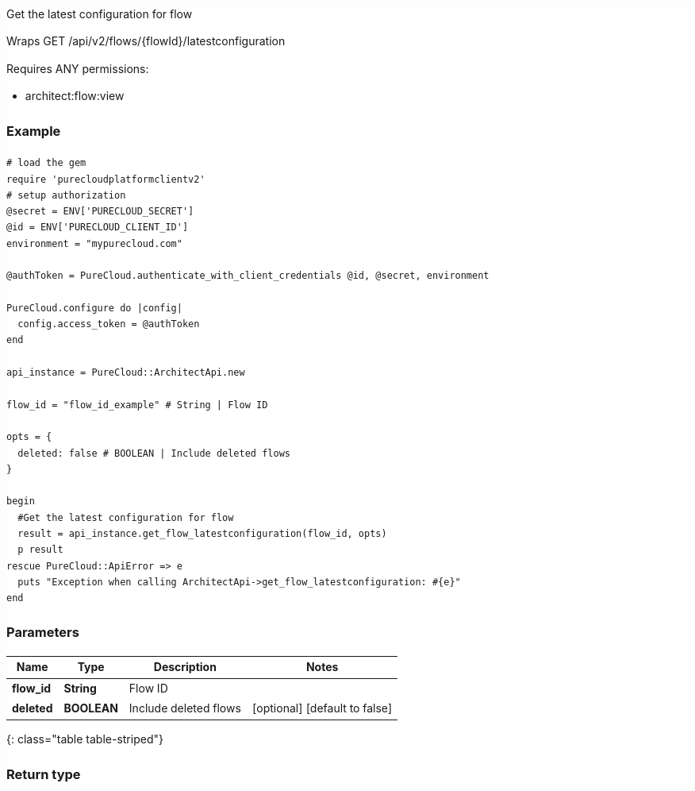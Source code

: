 
Get the latest configuration for flow



Wraps GET /api/v2/flows/{flowId}/latestconfiguration 

Requires ANY permissions: 

* architect:flow:view


### Example
```{"language":"ruby"}
# load the gem
require 'purecloudplatformclientv2'
# setup authorization
@secret = ENV['PURECLOUD_SECRET']
@id = ENV['PURECLOUD_CLIENT_ID']
environment = "mypurecloud.com"

@authToken = PureCloud.authenticate_with_client_credentials @id, @secret, environment

PureCloud.configure do |config|
  config.access_token = @authToken
end

api_instance = PureCloud::ArchitectApi.new

flow_id = "flow_id_example" # String | Flow ID

opts = { 
  deleted: false # BOOLEAN | Include deleted flows
}

begin
  #Get the latest configuration for flow
  result = api_instance.get_flow_latestconfiguration(flow_id, opts)
  p result
rescue PureCloud::ApiError => e
  puts "Exception when calling ArchitectApi->get_flow_latestconfiguration: #{e}"
end
```

### Parameters

Name | Type | Description  | Notes
------------- | ------------- | ------------- | -------------
 **flow_id** | **String**| Flow ID |  |
 **deleted** | **BOOLEAN**| Include deleted flows | [optional] [default to false] |
{: class="table table-striped"}


### Return type
